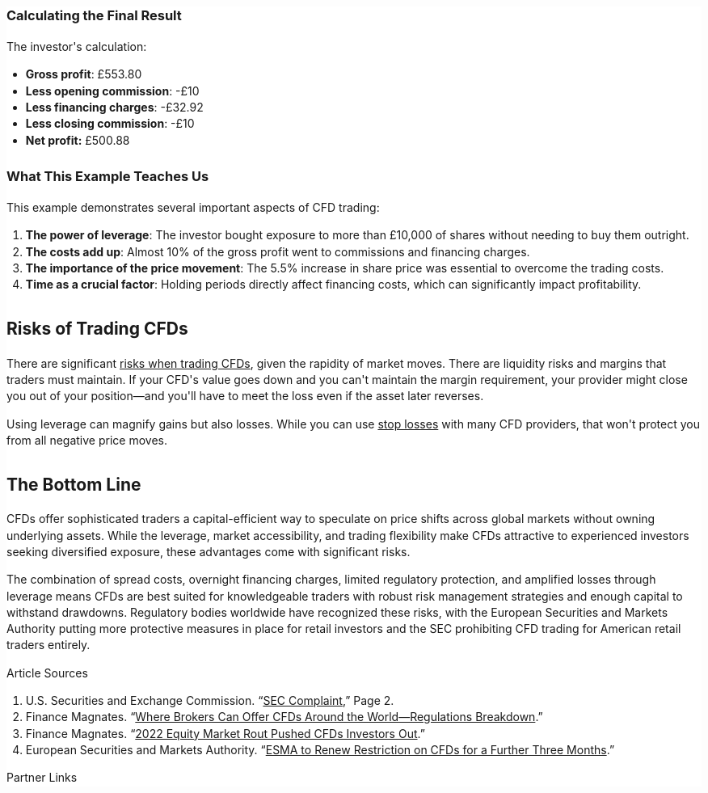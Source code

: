 ### Calculating the Final Result

The investor's calculation:

- **Gross profit**: £553.80
- **Less opening commission**: -£10
- **Less financing charges**: -£32.92
- **Less closing commission**: -£10
- **Net profit:** £500.88

### What This Example Teaches Us

This example demonstrates several important aspects of CFD trading:

1. **The power of leverage**: The investor bought exposure to more than £10,000 of shares without needing to buy them outright.
2. **The costs add up**: Almost 10% of the gross profit went to commissions and financing charges.
3. **The importance of the price movement**: The 5.5% increase in share price was essential to overcome the trading costs.
4. **Time as a crucial factor**: Holding periods directly affect financing costs, which can significantly impact profitability.

## Risks of Trading CFDs

There are significant [risks when trading CFDs](https://www.investopedia.com/articles/active-trading/110714/contract-difference-cfd-risks.asp), given the rapidity of market moves. There are liquidity risks and margins that traders must maintain. If your CFD's value goes down and you can't maintain the margin requirement, your provider might close you out of your position—and you'll have to meet the loss even if the asset later reverses.

Using leverage can magnify gains but also losses. While you can use [stop losses](https://www.investopedia.com/terms/s/stop-lossorder.asp) with many CFD providers, that won't protect you from all negative price moves.

## The Bottom Line

CFDs offer sophisticated traders a capital-efficient way to speculate on price shifts across global markets without owning underlying assets. While the leverage, market accessibility, and trading flexibility make CFDs attractive to experienced investors seeking diversified exposure, these advantages come with significant risks.

The combination of spread costs, overnight financing charges, limited regulatory protection, and amplified losses through leverage means CFDs are best suited for knowledgeable traders with robust risk management strategies and enough capital to withstand drawdowns. Regulatory bodies worldwide have recognized these risks, with the European Securities and Markets Authority putting more protective measures in place for retail investors and the SEC prohibiting CFD trading for American retail traders entirely.  

Article Sources

1. U.S. Securities and Exchange Commission. “[SEC Complaint](https://www.sec.gov/litigation/complaints/2018/comp-pr2018-218.pdf),” Page 2.
2. Finance Magnates. “[Where Brokers Can Offer CFDs Around the World—Regulations Breakdown](https://www.financemagnates.com/forex/regulation/brokers-can-offer-cfds-around-world-regulations-breakdown/).”
3. Finance Magnates. “[2022 Equity Market Rout Pushed CFDs Investors Out](https://www.financemagnates.com/forex/2022-equity-market-rout-pushed-cfds-investors-out-data-shows/).”
4. European Securities and Markets Authority. “[ESMA to Renew Restriction on CFDs for a Further Three Months](https://www.esma.europa.eu/press-news/esma-news/esma-renew-restriction-cfds-further-three-months).”

Partner Links
